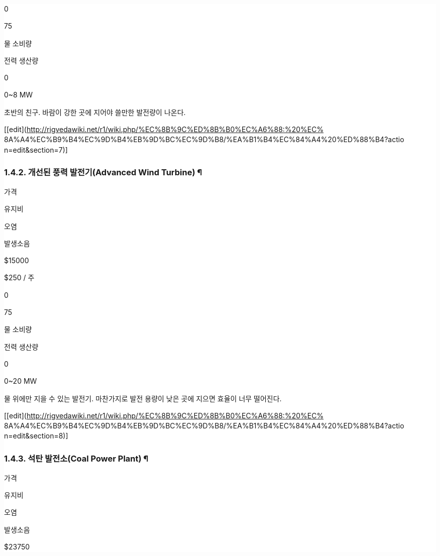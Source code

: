 0

75

물 소비량

전력 생산량

0

0~8 MW

  
초반의 친구. 바람이 강한 곳에 지어야 쓸만한 발전량이 나온다.

[[edit](http://rigvedawiki.net/r1/wiki.php/%EC%8B%9C%ED%8B%B0%EC%A6%88:%20%EC%
8A%A4%EC%B9%B4%EC%9D%B4%EB%9D%BC%EC%9D%B8/%EA%B1%B4%EC%84%A4%20%ED%88%B4?actio
n=edit&section=7)]

### 1.4.2. 개선된 풍력 발전기(Advanced Wind Turbine) ¶

가격

유지비

오염

발생소음

$15000

$250 / 주

0

75

물 소비량

전력 생산량

0

0~20 MW

  
물 위에만 지을 수 있는 발전기. 마찬가지로 발전 용량이 낮은 곳에 지으면 효율이 너무 떨어진다.

[[edit](http://rigvedawiki.net/r1/wiki.php/%EC%8B%9C%ED%8B%B0%EC%A6%88:%20%EC%
8A%A4%EC%B9%B4%EC%9D%B4%EB%9D%BC%EC%9D%B8/%EA%B1%B4%EC%84%A4%20%ED%88%B4?actio
n=edit&section=8)]

### 1.4.3. 석탄 발전소(Coal Power Plant) ¶

가격

유지비

오염

발생소음

$23750
